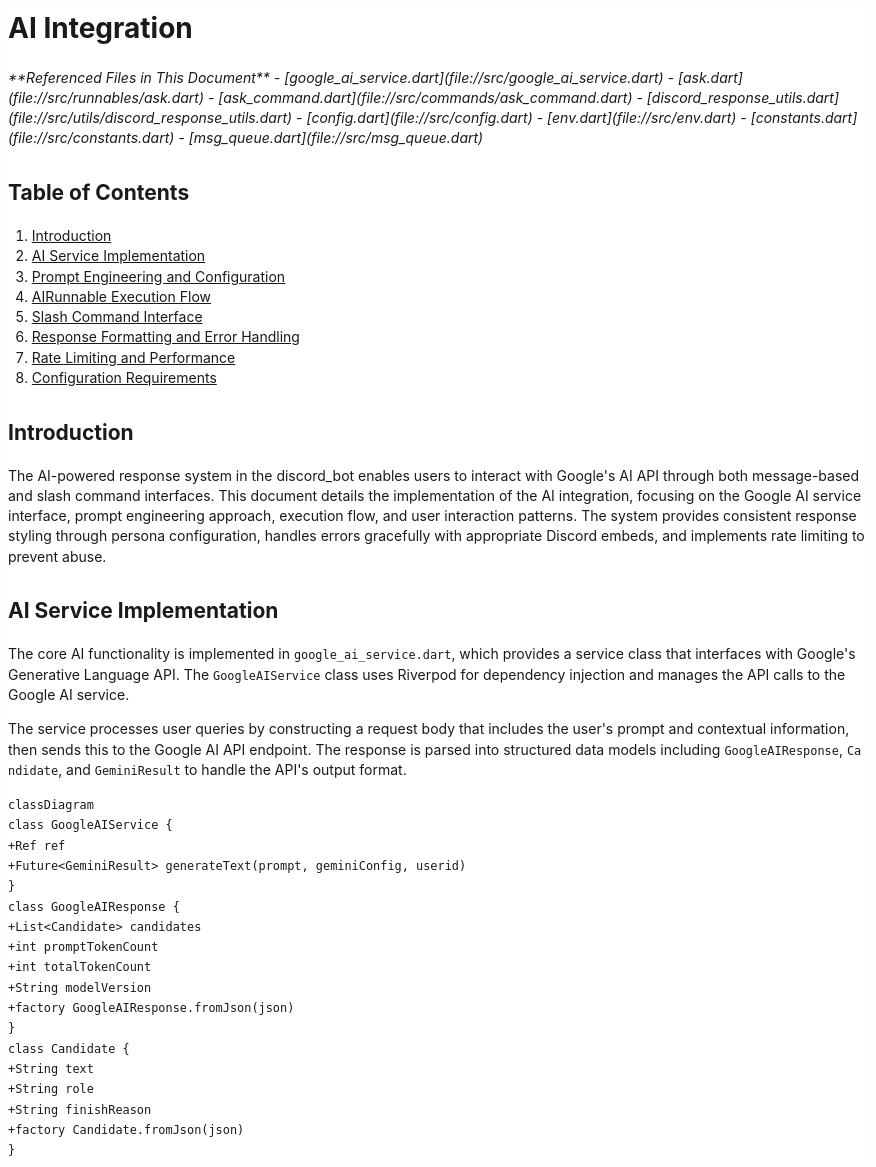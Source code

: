 # AI Integration

<cite>
**Referenced Files in This Document**   
- [google_ai_service.dart](file://src/google_ai_service.dart)
- [ask.dart](file://src/runnables/ask.dart)
- [ask_command.dart](file://src/commands/ask_command.dart)
- [discord_response_utils.dart](file://src/utils/discord_response_utils.dart)
- [config.dart](file://src/config.dart)
- [env.dart](file://src/env.dart)
- [constants.dart](file://src/constants.dart)
- [msg_queue.dart](file://src/msg_queue.dart)
</cite>

## Table of Contents
1. [Introduction](#introduction)
2. [AI Service Implementation](#ai-service-implementation)
3. [Prompt Engineering and Configuration](#prompt-engineering-and-configuration)
4. [AIRunnable Execution Flow](#airunnable-execution-flow)
5. [Slash Command Interface](#slash-command-interface)
6. [Response Formatting and Error Handling](#response-formatting-and-error-handling)
7. [Rate Limiting and Performance](#rate-limiting-and-performance)
8. [Configuration Requirements](#configuration-requirements)

## Introduction
The AI-powered response system in the discord_bot enables users to interact with Google's AI API through both message-based and slash command interfaces. This document details the implementation of the AI integration, focusing on the Google AI service interface, prompt engineering approach, execution flow, and user interaction patterns. The system provides consistent response styling through persona configuration, handles errors gracefully with appropriate Discord embeds, and implements rate limiting to prevent abuse.

## AI Service Implementation

The core AI functionality is implemented in `google_ai_service.dart`, which provides a service class that interfaces with Google's Generative Language API. The `GoogleAIService` class uses Riverpod for dependency injection and manages the API calls to the Google AI service.

The service processes user queries by constructing a request body that includes the user's prompt and contextual information, then sends this to the Google AI API endpoint. The response is parsed into structured data models including `GoogleAIResponse`, `Candidate`, and `GeminiResult` to handle the API's output format.

```mermaid
classDiagram
class GoogleAIService {
+Ref ref
+Future<GeminiResult> generateText(prompt, geminiConfig, userid)
}
class GoogleAIResponse {
+List<Candidate> candidates
+int promptTokenCount
+int totalTokenCount
+String modelVersion
+factory GoogleAIResponse.fromJson(json)
}
class Candidate {
+String text
+String role
+String finishReason
+factory Candidate.fromJson(json)
}
```